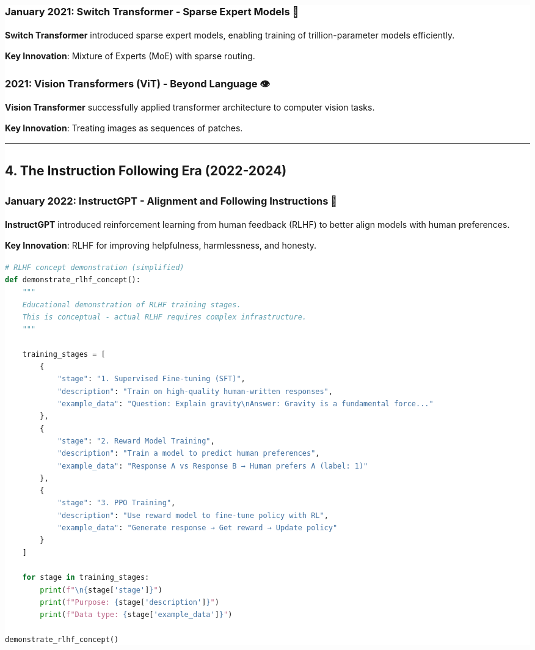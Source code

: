 ```python
```

### January 2021: Switch Transformer - Sparse Expert Models 🔀

**Switch Transformer** introduced sparse expert models, enabling training of trillion-parameter models efficiently.

**Key Innovation**: Mixture of Experts (MoE) with sparse routing.

### 2021: Vision Transformers (ViT) - Beyond Language 👁️

**Vision Transformer** successfully applied transformer architecture to computer vision tasks.

**Key Innovation**: Treating images as sequences of patches.

---

## 4. The Instruction Following Era (2022-2024)

### January 2022: InstructGPT - Alignment and Following Instructions 📝

**InstructGPT** introduced reinforcement learning from human feedback (RLHF) to better align models with human preferences.

**Key Innovation**: RLHF for improving helpfulness, harmlessness, and honesty.

```python
# RLHF concept demonstration (simplified)
def demonstrate_rlhf_concept():
    """
    Educational demonstration of RLHF training stages.
    This is conceptual - actual RLHF requires complex infrastructure.
    """
    
    training_stages = [
        {
            "stage": "1. Supervised Fine-tuning (SFT)",
            "description": "Train on high-quality human-written responses",
            "example_data": "Question: Explain gravity\nAnswer: Gravity is a fundamental force..."
        },
        {
            "stage": "2. Reward Model Training", 
            "description": "Train a model to predict human preferences",
            "example_data": "Response A vs Response B → Human prefers A (label: 1)"
        },
        {
            "stage": "3. PPO Training",
            "description": "Use reward model to fine-tune policy with RL",
            "example_data": "Generate response → Get reward → Update policy"
        }
    ]
    
    for stage in training_stages:
        print(f"\n{stage['stage']}")
        print(f"Purpose: {stage['description']}")
        print(f"Data type: {stage['example_data']}")

demonstrate_rlhf_concept()
```
